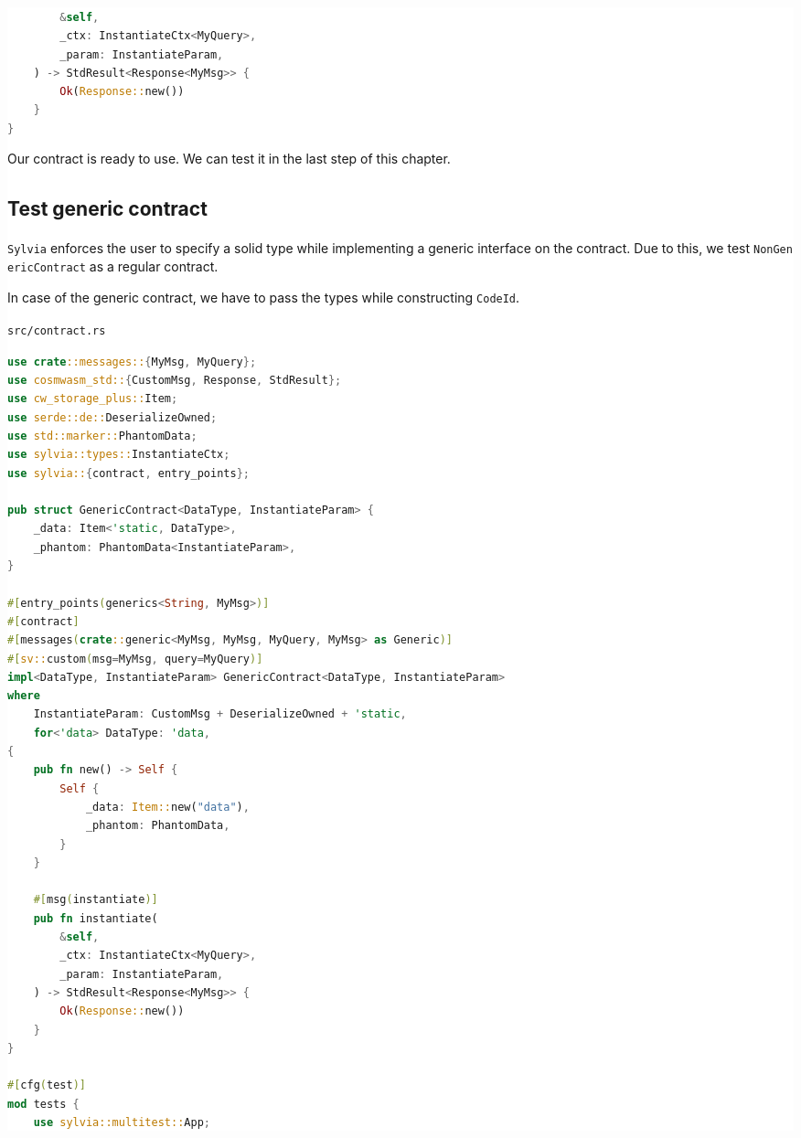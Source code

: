 ```rust
        &self,
        _ctx: InstantiateCtx<MyQuery>,
        _param: InstantiateParam,
    ) -> StdResult<Response<MyMsg>> {
        Ok(Response::new())
    }
}
```

Our contract is ready to use. We can test it in the last step of this chapter.

## Test generic contract

`Sylvia` enforces the user to specify a solid type while implementing a generic interface on the contract.
Due to this, we test `NonGenericContract` as a regular contract.

In case of the generic contract, we have to pass the types while constructing `CodeId`.

`src/contract.rs`
```rust
use crate::messages::{MyMsg, MyQuery};
use cosmwasm_std::{CustomMsg, Response, StdResult};
use cw_storage_plus::Item;
use serde::de::DeserializeOwned;
use std::marker::PhantomData;
use sylvia::types::InstantiateCtx;
use sylvia::{contract, entry_points};

pub struct GenericContract<DataType, InstantiateParam> {
    _data: Item<'static, DataType>,
    _phantom: PhantomData<InstantiateParam>,
}

#[entry_points(generics<String, MyMsg>)]
#[contract]
#[messages(crate::generic<MyMsg, MyMsg, MyQuery, MyMsg> as Generic)]
#[sv::custom(msg=MyMsg, query=MyQuery)]
impl<DataType, InstantiateParam> GenericContract<DataType, InstantiateParam>
where
    InstantiateParam: CustomMsg + DeserializeOwned + 'static,
    for<'data> DataType: 'data,
{
    pub fn new() -> Self {
        Self {
            _data: Item::new("data"),
            _phantom: PhantomData,
        }
    }

    #[msg(instantiate)]
    pub fn instantiate(
        &self,
        _ctx: InstantiateCtx<MyQuery>,
        _param: InstantiateParam,
    ) -> StdResult<Response<MyMsg>> {
        Ok(Response::new())
    }
}

#[cfg(test)]
mod tests {
    use sylvia::multitest::App;

```